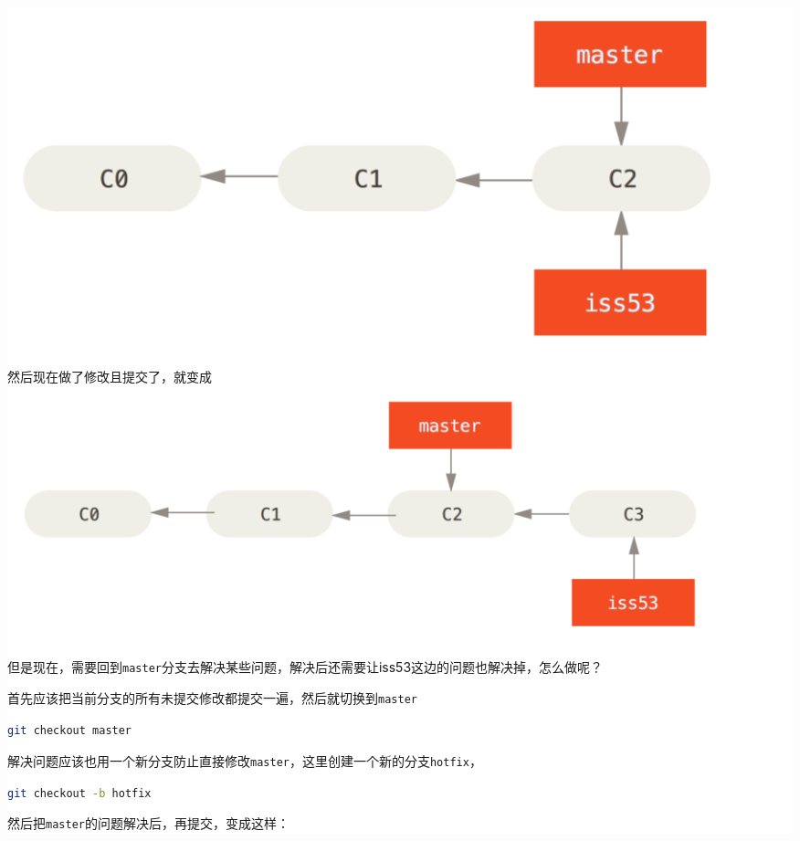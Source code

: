 ![](images/Pasted%20image%2020231207105230.png)

然后现在做了修改且提交了，就变成
![](images/Pasted%20image%2020231207105413.png)

但是现在，需要回到`master`分支去解决某些问题，解决后还需要让iss53这边的问题也解决掉，怎么做呢？

首先应该把当前分支的所有未提交修改都提交一遍，然后就切换到`master`
```bash
git checkout master
```
解决问题应该也用一个新分支防止直接修改`master`，这里创建一个新的分支`hotfix`，
```bash
git checkout -b hotfix
```
然后把`master`的问题解决后，再提交，变成这样：